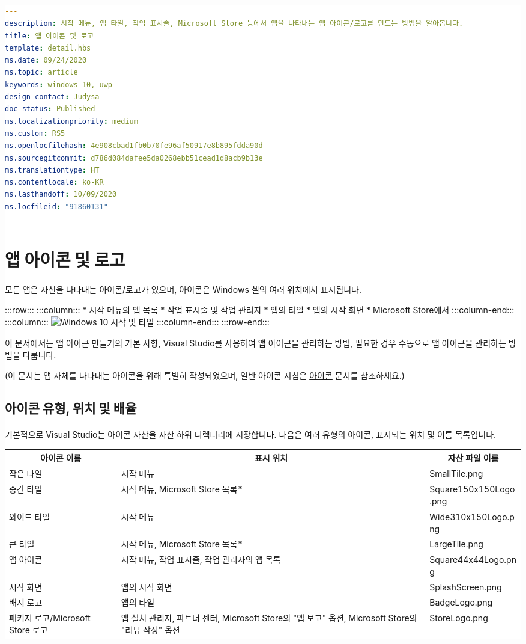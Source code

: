 ```yaml
---
description: 시작 메뉴, 앱 타일, 작업 표시줄, Microsoft Store 등에서 앱을 나타내는 앱 아이콘/로고를 만드는 방법을 알아봅니다.
title: 앱 아이콘 및 로고
template: detail.hbs
ms.date: 09/24/2020
ms.topic: article
keywords: windows 10, uwp
design-contact: Judysa
doc-status: Published
ms.localizationpriority: medium
ms.custom: RS5
ms.openlocfilehash: 4e908cbad1fb0b70fe96af50917e8b895fdda90d
ms.sourcegitcommit: d786d084dafee5da0268ebb51cead1d8acb9b13e
ms.translationtype: HT
ms.contentlocale: ko-KR
ms.lasthandoff: 10/09/2020
ms.locfileid: "91860131"
---
```

# <a name="app-icons-and-logos"></a>앱 아이콘 및 로고 

모든 앱은 자신을 나타내는 아이콘/로고가 있으며, 아이콘은 Windows 셸의 여러 위치에서 표시됩니다. 

:::row:::
    :::column:::
        * 시작 메뉴의 앱 목록
        * 작업 표시줄 및 작업 관리자
        * 앱의 타일
        * 앱의 시작 화면
        * Microsoft Store에서
    :::column-end:::
    :::column:::
        ![Windows 10 시작 및 타일](images/assetguidance01.jpg)
    :::column-end:::
:::row-end:::

이 문서에서는 앱 아이콘 만들기의 기본 사항, Visual Studio를 사용하여 앱 아이콘을 관리하는 방법, 필요한 경우 수동으로 앱 아이콘을 관리하는 방법을 다룹니다.
 
(이 문서는 앱 자체를 나타내는 아이콘을 위해 특별히 작성되었으며, 일반 아이콘 지침은 [아이콘](icons.md) 문서를 참조하세요.)

## <a name="icon-types-locations-and-scale-factors"></a>아이콘 유형, 위치 및 배율

기본적으로 Visual Studio는 아이콘 자산을 자산 하위 디렉터리에 저장합니다. 다음은 여러 유형의 아이콘, 표시되는 위치 및 이름 목록입니다. 

| 아이콘 이름 | 표시 위치 | 자산 파일 이름 |
| ---      | ---        | --- |
| 작은 타일 | 시작 메뉴 |  SmallTile.png  |
| 중간 타일 |시작 메뉴, Microsoft Store 목록\*  |  Square150x150Logo.png |
| 와이드 타일  | 시작 메뉴   | Wide310x150Logo.png |
| 큰 타일   | 시작 메뉴, Microsoft Store 목록\* |  LargeTile.png  |
| 앱 아이콘 | 시작 메뉴, 작업 표시줄, 작업 관리자의 앱 목록 | Square44x44Logo.png |
| 시작 화면 | 앱의 시작 화면 | SplashScreen.png  |
| 배지 로고 | 앱의 타일 | BadgeLogo.png  |
| 패키지 로고/Microsoft Store 로고 | 앱 설치 관리자, 파트너 센터, Microsoft Store의 "앱 보고" 옵션, Microsoft Store의 "리뷰 작성" 옵션 | StoreLogo.png  |
